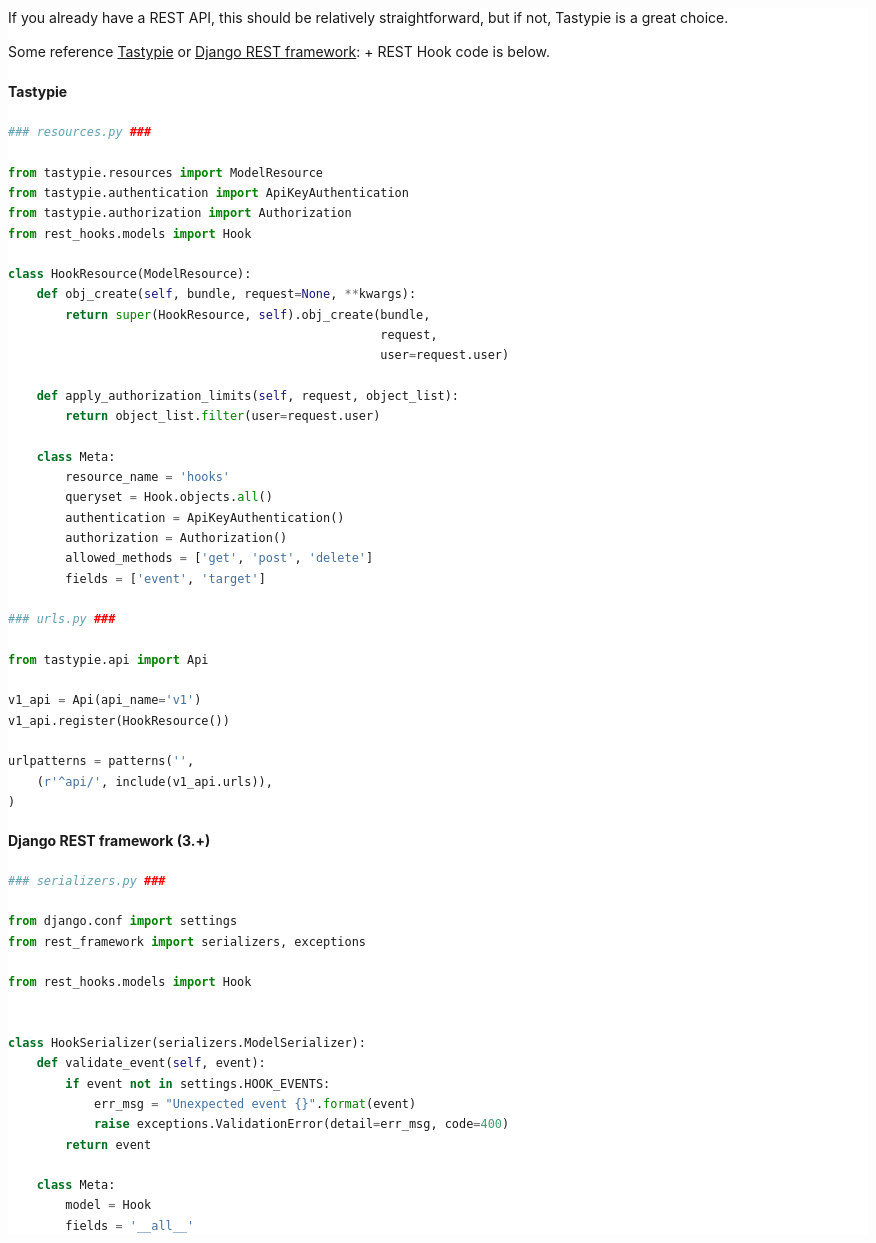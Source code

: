 If you already have a REST API, this should be relatively straightforward,
but if not, Tastypie is a great choice.

Some reference [Tastypie](http://tastypieapi.org/) or [Django REST framework](http://django-rest-framework.org/): + REST Hook code is below.

#### Tastypie

```python
### resources.py ###

from tastypie.resources import ModelResource
from tastypie.authentication import ApiKeyAuthentication
from tastypie.authorization import Authorization
from rest_hooks.models import Hook

class HookResource(ModelResource):
    def obj_create(self, bundle, request=None, **kwargs):
        return super(HookResource, self).obj_create(bundle,
                                                    request,
                                                    user=request.user)

    def apply_authorization_limits(self, request, object_list):
        return object_list.filter(user=request.user)

    class Meta:
        resource_name = 'hooks'
        queryset = Hook.objects.all()
        authentication = ApiKeyAuthentication()
        authorization = Authorization()
        allowed_methods = ['get', 'post', 'delete']
        fields = ['event', 'target']

### urls.py ###

from tastypie.api import Api

v1_api = Api(api_name='v1')
v1_api.register(HookResource())

urlpatterns = patterns('',
    (r'^api/', include(v1_api.urls)),
)
```
#### Django REST framework (3.+)

```python
### serializers.py ###

from django.conf import settings
from rest_framework import serializers, exceptions

from rest_hooks.models import Hook


class HookSerializer(serializers.ModelSerializer):
    def validate_event(self, event):
        if event not in settings.HOOK_EVENTS:
            err_msg = "Unexpected event {}".format(event)
            raise exceptions.ValidationError(detail=err_msg, code=400)
        return event    
    
    class Meta:
        model = Hook
        fields = '__all__'
```